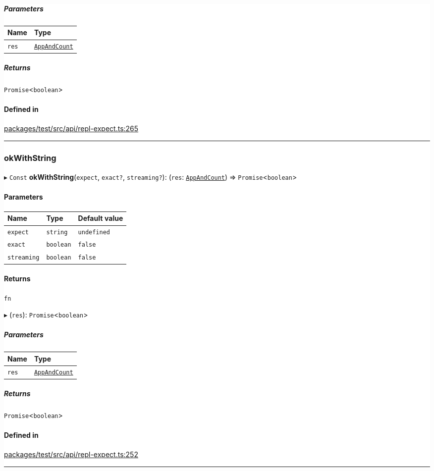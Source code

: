 ##### Parameters

| Name  | Type                                                                    |
| :---- | :---------------------------------------------------------------------- |
| `res` | [`AppAndCount`](../interfaces/kui_shell_test.ReplExpect.AppAndCount.md) |

##### Returns

`Promise`<`boolean`\>

#### Defined in

[packages/test/src/api/repl-expect.ts:265](https://github.com/mra-ruiz/kui/blob/a3b5e3edf/packages/test/src/api/repl-expect.ts#L265)

---

### okWithString

▸ `Const` **okWithString**(`expect`, `exact?`, `streaming?`): (`res`: [`AppAndCount`](../interfaces/kui_shell_test.ReplExpect.AppAndCount.md)) => `Promise`<`boolean`\>

#### Parameters

| Name        | Type      | Default value |
| :---------- | :-------- | :------------ |
| `expect`    | `string`  | `undefined`   |
| `exact`     | `boolean` | `false`       |
| `streaming` | `boolean` | `false`       |

#### Returns

`fn`

▸ (`res`): `Promise`<`boolean`\>

##### Parameters

| Name  | Type                                                                    |
| :---- | :---------------------------------------------------------------------- |
| `res` | [`AppAndCount`](../interfaces/kui_shell_test.ReplExpect.AppAndCount.md) |

##### Returns

`Promise`<`boolean`\>

#### Defined in

[packages/test/src/api/repl-expect.ts:252](https://github.com/mra-ruiz/kui/blob/a3b5e3edf/packages/test/src/api/repl-expect.ts#L252)

---
